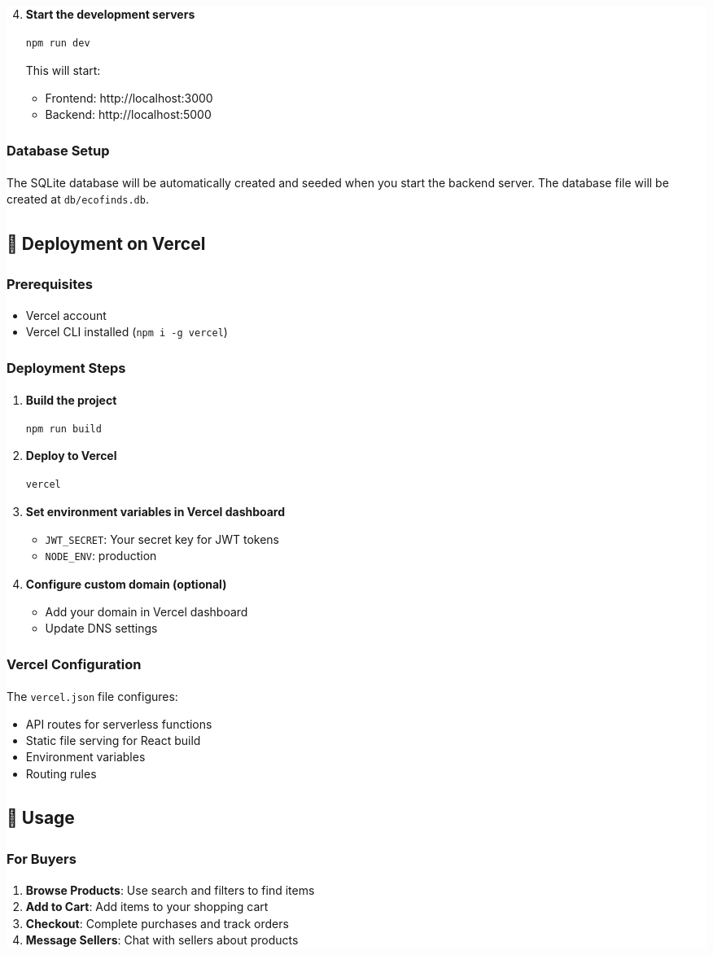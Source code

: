 4. **Start the development servers**
   ```bash
   npm run dev
   ```

   This will start:
   - Frontend: http://localhost:3000
   - Backend: http://localhost:5000

### Database Setup

The SQLite database will be automatically created and seeded when you start the backend server. The database file will be created at `db/ecofinds.db`.

## 🚀 Deployment on Vercel

### Prerequisites
- Vercel account
- Vercel CLI installed (`npm i -g vercel`)

### Deployment Steps

1. **Build the project**
   ```bash
   npm run build
   ```

2. **Deploy to Vercel**
   ```bash
   vercel
   ```

3. **Set environment variables in Vercel dashboard**
   - `JWT_SECRET`: Your secret key for JWT tokens
   - `NODE_ENV`: production

4. **Configure custom domain (optional)**
   - Add your domain in Vercel dashboard
   - Update DNS settings

### Vercel Configuration

The `vercel.json` file configures:
- API routes for serverless functions
- Static file serving for React build
- Environment variables
- Routing rules

## 📱 Usage

### For Buyers
1. **Browse Products**: Use search and filters to find items
2. **Add to Cart**: Add items to your shopping cart
3. **Checkout**: Complete purchases and track orders
4. **Message Sellers**: Chat with sellers about products
